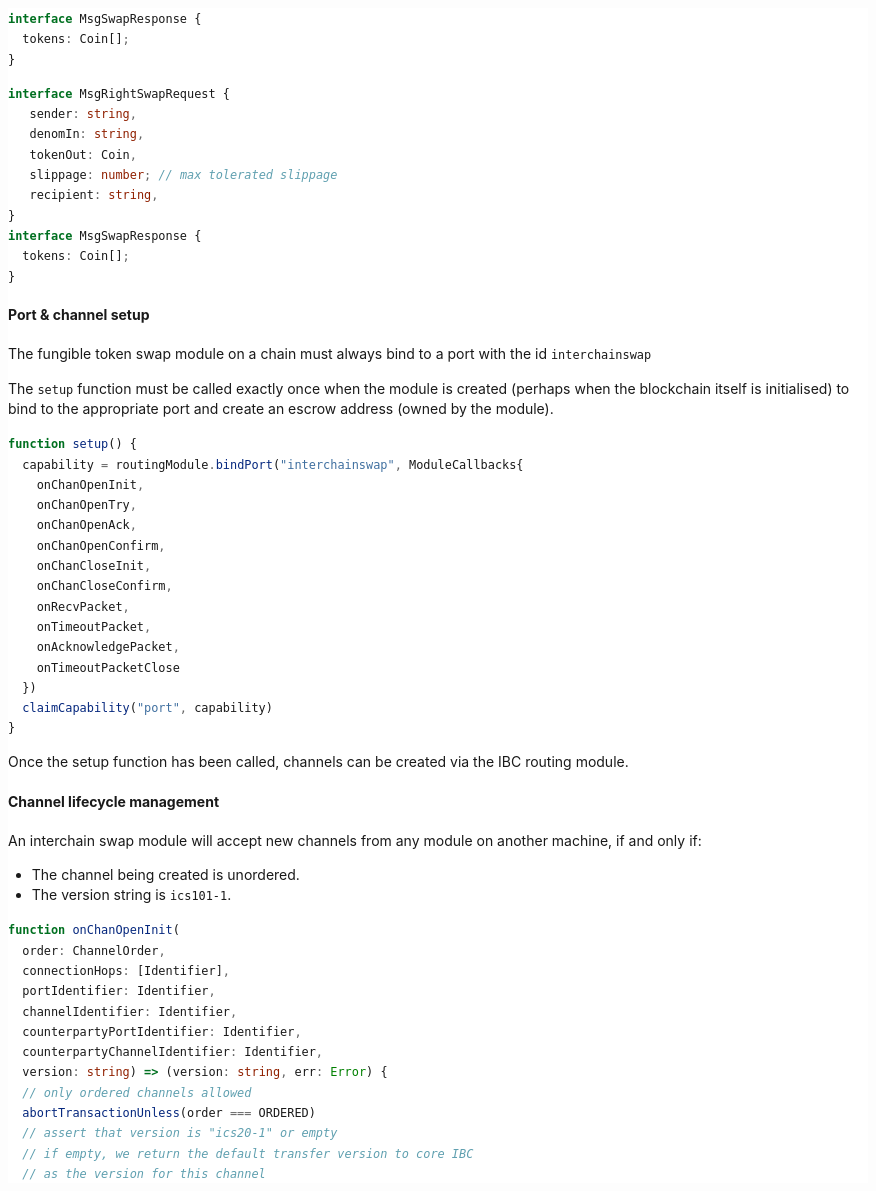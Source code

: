  ```ts
interface MsgSwapResponse {
   tokens: Coin[];
}
```
 ```ts
interface MsgRightSwapRequest {
    sender: string,
    denomIn: string,
    tokenOut: Coin,
    slippage: number; // max tolerated slippage 
    recipient: string,
}
interface MsgSwapResponse {
   tokens: Coin[];
}
```

#### Port & channel setup

The fungible token swap module on a chain must always bind to a port with the id `interchainswap`

The `setup` function must be called exactly once when the module is created (perhaps when the blockchain itself is initialised) to bind to the appropriate port and create an escrow address (owned by the module).

```typescript
function setup() {
  capability = routingModule.bindPort("interchainswap", ModuleCallbacks{
    onChanOpenInit,
    onChanOpenTry,
    onChanOpenAck,
    onChanOpenConfirm,
    onChanCloseInit,
    onChanCloseConfirm,
    onRecvPacket,
    onTimeoutPacket,
    onAcknowledgePacket,
    onTimeoutPacketClose
  })
  claimCapability("port", capability)
}
```

Once the setup function has been called, channels can be created via the IBC routing module.

#### Channel lifecycle management

An interchain swap module will accept new channels from any module on another machine, if and only if:

- The channel being created is unordered.
- The version string is `ics101-1`.

```typescript
function onChanOpenInit(
  order: ChannelOrder,
  connectionHops: [Identifier],
  portIdentifier: Identifier,
  channelIdentifier: Identifier,
  counterpartyPortIdentifier: Identifier,
  counterpartyChannelIdentifier: Identifier,
  version: string) => (version: string, err: Error) {
  // only ordered channels allowed
  abortTransactionUnless(order === ORDERED)
  // assert that version is "ics20-1" or empty
  // if empty, we return the default transfer version to core IBC
  // as the version for this channel
```